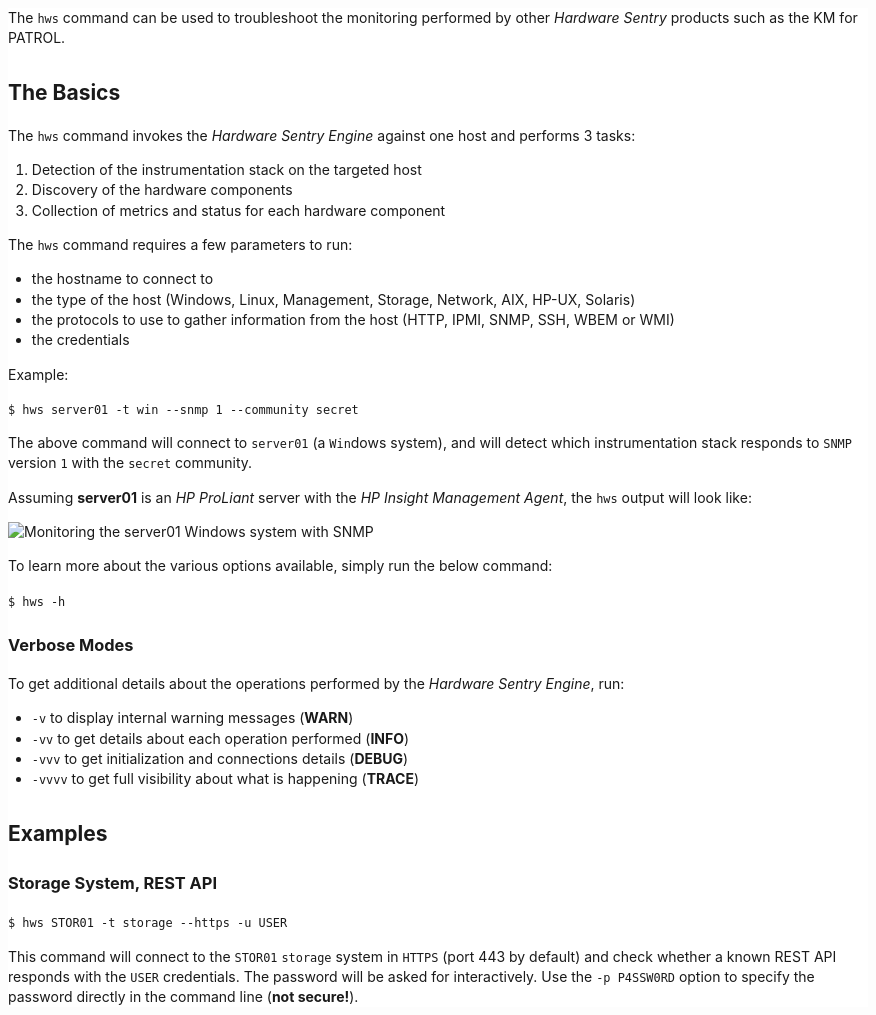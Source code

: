 The `hws` command can be used to troubleshoot the monitoring performed by other *Hardware Sentry* products such as the KM for PATROL.

## The Basics

The `hws` command invokes the *Hardware Sentry Engine* against one host and performs 3 tasks:

1. Detection of the instrumentation stack on the targeted host
2. Discovery of the hardware components
3. Collection of metrics and status for each hardware component

The `hws` command requires a few parameters to run:

* the hostname to connect to
* the type of the host (Windows, Linux, Management, Storage, Network, AIX, HP-UX, Solaris)
* the protocols to use to gather information from the host (HTTP, IPMI, SNMP, SSH, WBEM or WMI)
* the credentials

Example:

```batch
$ hws server01 -t win --snmp 1 --community secret
```

The above command will connect to `server01` (a `Win`dows system), and will detect which instrumentation stack responds to `SNMP` version `1` with the `secret` community.

Assuming **server01** is an *HP ProLiant* server with the *HP Insight Management Agent*, the `hws` output will look like:

![Monitoring the server01 Windows system with SNMP](../images/hws-proliant.png)

To learn more about the various options available, simply run the below command:

```batch
$ hws -h
```

### Verbose Modes

To get additional details about the operations performed by the *Hardware Sentry Engine*, run:

* `-v` to display internal warning messages (**WARN**)
* `-vv` to get details about each operation performed (**INFO**)
* `-vvv` to get initialization and connections details (**DEBUG**)
* `-vvvv` to get full visibility about what is happening (**TRACE**)

## Examples

### Storage System, REST API

```batch
$ hws STOR01 -t storage --https -u USER
```

This command will connect to the `STOR01` `storage` system in `HTTPS` (port 443 by default) and check whether a known REST API responds with the `USER` credentials. The password will be asked for interactively. Use the `-p P4SSW0RD` option to specify the password directly in the command line (**not secure!**).
